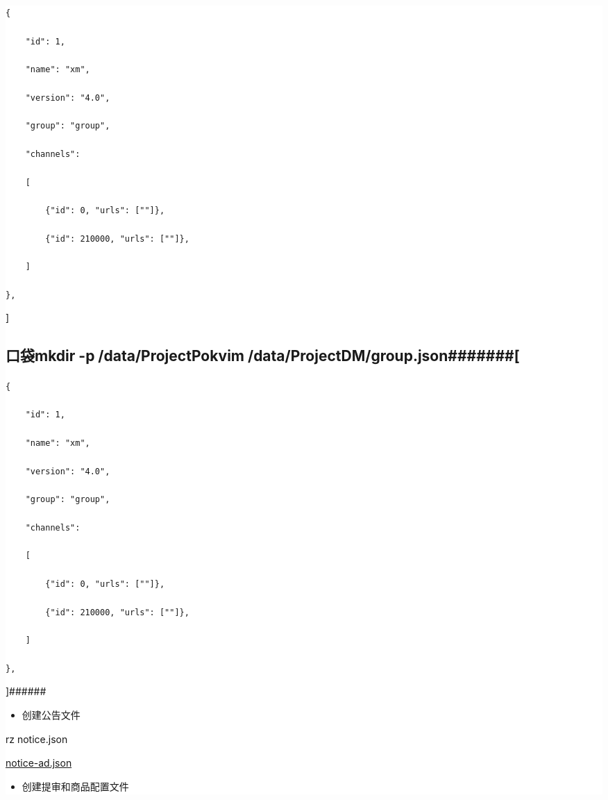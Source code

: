     {

        "id": 1,

        "name": "xm",

        "version": "4.0",

        "group": "group",

        "channels":

        [

            {"id": 0, "urls": [""]},

            {"id": 210000, "urls": [""]},

        ]

    },

]

## 口袋mkdir -p /data/ProjectPokvim /data/ProjectDM/group.json#######[

    {

        "id": 1,

        "name": "xm",

        "version": "4.0",

        "group": "group",

        "channels":

        [

            {"id": 0, "urls": [""]},

            {"id": 210000, "urls": [""]},

        ]

    },

]######

+ 创建公告文件

rz notice.json

[notice-ad.json](https://tcs.teambition.net/storage/101w856a09c754293a5280c95b4a3c8f5d62?Signature=eyJhbGciOiJIUzI1NiIsInR5cCI6IkpXVCJ9.eyJBcHBJRCI6IjU5Mzc3MGZmODM5NjMyMDAyZTAzNThmMSIsIl9hcHBJZCI6IjU5Mzc3MGZmODM5NjMyMDAyZTAzNThmMSIsIl9vcmdhbml6YXRpb25JZCI6IiIsImV4cCI6MTcxMzc4MTQ2NiwiaWF0IjoxNzEzMTc2NjY2LCJyZXNvdXJjZSI6Ii9zdG9yYWdlLzEwMXc4NTZhMDljNzU0MjkzYTUyODBjOTViNGEzYzhmNWQ2MiJ9.vG_fYF10LArfPlqrj8y6dJqxUKVquStzV_qmAC2nzmY&download=notice-ad.json)

+ 创建提审和商品配置文件
